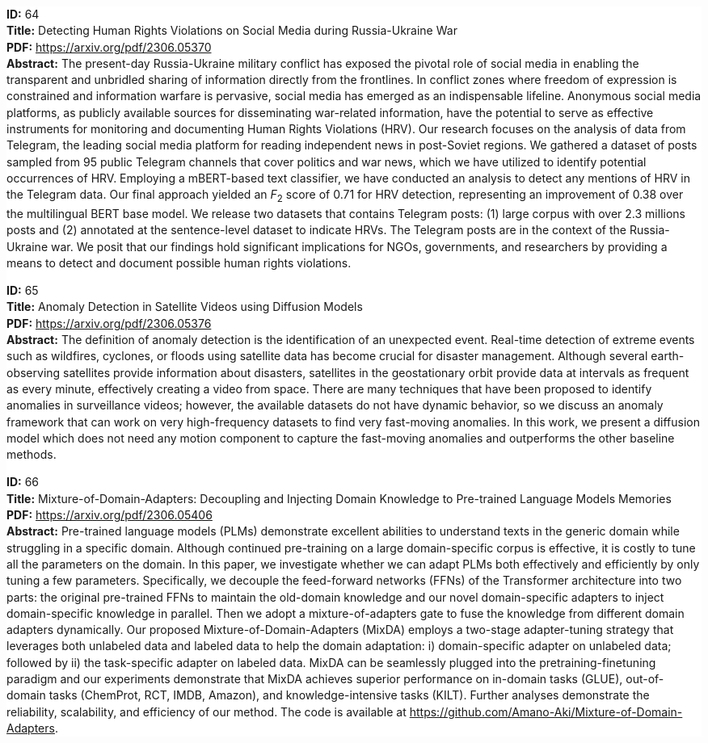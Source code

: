 **ID:** 64  
**Title:** Detecting Human Rights Violations on Social Media during Russia-Ukraine  War  
**PDF:** https://arxiv.org/pdf/2306.05370  
**Abstract:** The present-day Russia-Ukraine military conflict has exposed the pivotal role of social media in enabling the transparent and unbridled sharing of information directly from the frontlines. In conflict zones where freedom of expression is constrained and information warfare is pervasive, social media has emerged as an indispensable lifeline. Anonymous social media platforms, as publicly available sources for disseminating war-related information, have the potential to serve as effective instruments for monitoring and documenting Human Rights Violations (HRV). Our research focuses on the analysis of data from Telegram, the leading social media platform for reading independent news in post-Soviet regions. We gathered a dataset of posts sampled from 95 public Telegram channels that cover politics and war news, which we have utilized to identify potential occurrences of HRV. Employing a mBERT-based text classifier, we have conducted an analysis to detect any mentions of HRV in the Telegram data. Our final approach yielded an $F_2$ score of 0.71 for HRV detection, representing an improvement of 0.38 over the multilingual BERT base model. We release two datasets that contains Telegram posts: (1) large corpus with over 2.3 millions posts and (2) annotated at the sentence-level dataset to indicate HRVs. The Telegram posts are in the context of the Russia-Ukraine war. We posit that our findings hold significant implications for NGOs, governments, and researchers by providing a means to detect and document possible human rights violations. 

**ID:** 65  
**Title:** Anomaly Detection in Satellite Videos using Diffusion Models  
**PDF:** https://arxiv.org/pdf/2306.05376  
**Abstract:** The definition of anomaly detection is the identification of an unexpected event. Real-time detection of extreme events such as wildfires, cyclones, or floods using satellite data has become crucial for disaster management. Although several earth-observing satellites provide information about disasters, satellites in the geostationary orbit provide data at intervals as frequent as every minute, effectively creating a video from space. There are many techniques that have been proposed to identify anomalies in surveillance videos; however, the available datasets do not have dynamic behavior, so we discuss an anomaly framework that can work on very high-frequency datasets to find very fast-moving anomalies. In this work, we present a diffusion model which does not need any motion component to capture the fast-moving anomalies and outperforms the other baseline methods. 

**ID:** 66  
**Title:** Mixture-of-Domain-Adapters: Decoupling and Injecting Domain Knowledge to  Pre-trained Language Models Memories  
**PDF:** https://arxiv.org/pdf/2306.05406  
**Abstract:** Pre-trained language models (PLMs) demonstrate excellent abilities to understand texts in the generic domain while struggling in a specific domain. Although continued pre-training on a large domain-specific corpus is effective, it is costly to tune all the parameters on the domain. In this paper, we investigate whether we can adapt PLMs both effectively and efficiently by only tuning a few parameters. Specifically, we decouple the feed-forward networks (FFNs) of the Transformer architecture into two parts: the original pre-trained FFNs to maintain the old-domain knowledge and our novel domain-specific adapters to inject domain-specific knowledge in parallel. Then we adopt a mixture-of-adapters gate to fuse the knowledge from different domain adapters dynamically. Our proposed Mixture-of-Domain-Adapters (MixDA) employs a two-stage adapter-tuning strategy that leverages both unlabeled data and labeled data to help the domain adaptation: i) domain-specific adapter on unlabeled data; followed by ii) the task-specific adapter on labeled data. MixDA can be seamlessly plugged into the pretraining-finetuning paradigm and our experiments demonstrate that MixDA achieves superior performance on in-domain tasks (GLUE), out-of-domain tasks (ChemProt, RCT, IMDB, Amazon), and knowledge-intensive tasks (KILT). Further analyses demonstrate the reliability, scalability, and efficiency of our method. The code is available at https://github.com/Amano-Aki/Mixture-of-Domain-Adapters. 
